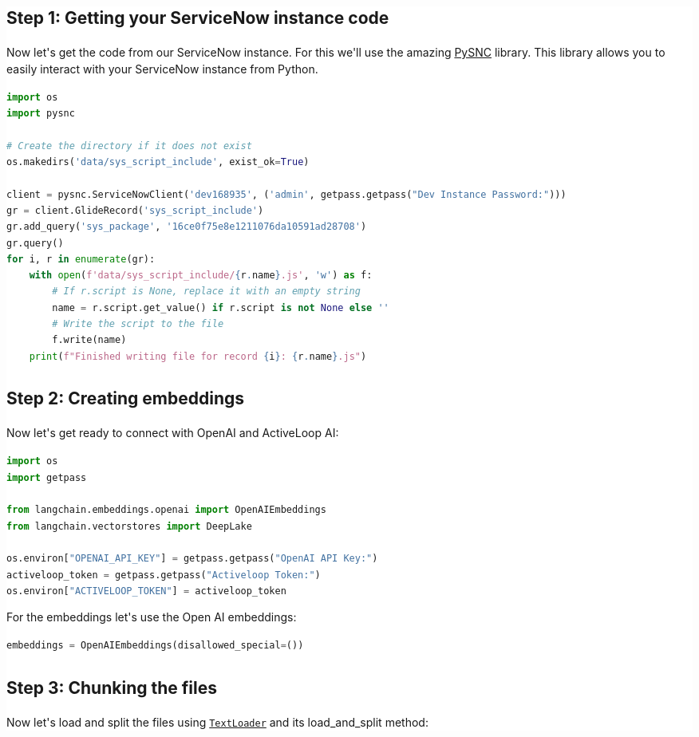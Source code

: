 ## Step 1: Getting your ServiceNow instance code

Now let's get the code from our ServiceNow instance. For this we'll use the amazing [PySNC](https://servicenow.github.io/PySNC/) library. This library allows you to easily interact with your ServiceNow instance from Python.

```python
import os
import pysnc

# Create the directory if it does not exist
os.makedirs('data/sys_script_include', exist_ok=True)

client = pysnc.ServiceNowClient('dev168935', ('admin', getpass.getpass("Dev Instance Password:")))
gr = client.GlideRecord('sys_script_include')
gr.add_query('sys_package', '16ce0f75e8e1211076da10591ad28708')
gr.query()
for i, r in enumerate(gr):
    with open(f'data/sys_script_include/{r.name}.js', 'w') as f:
        # If r.script is None, replace it with an empty string
        name = r.script.get_value() if r.script is not None else ''
        # Write the script to the file
        f.write(name)
    print(f"Finished writing file for record {i}: {r.name}.js")
```

## Step 2: Creating embeddings

Now let's get ready to connect with OpenAI and ActiveLoop AI:

```python
import os
import getpass

from langchain.embeddings.openai import OpenAIEmbeddings
from langchain.vectorstores import DeepLake

os.environ["OPENAI_API_KEY"] = getpass.getpass("OpenAI API Key:")
activeloop_token = getpass.getpass("Activeloop Token:")
os.environ["ACTIVELOOP_TOKEN"] = activeloop_token
```

For the embeddings let's use the Open AI embeddings:

```python
embeddings = OpenAIEmbeddings(disallowed_special=())
```

## Step 3: Chunking the files

Now let's load and split the files using [`TextLoader`](https://python.langchain.com/docs/modules/data_connection/document_loaders/) and its load_and_split method:
